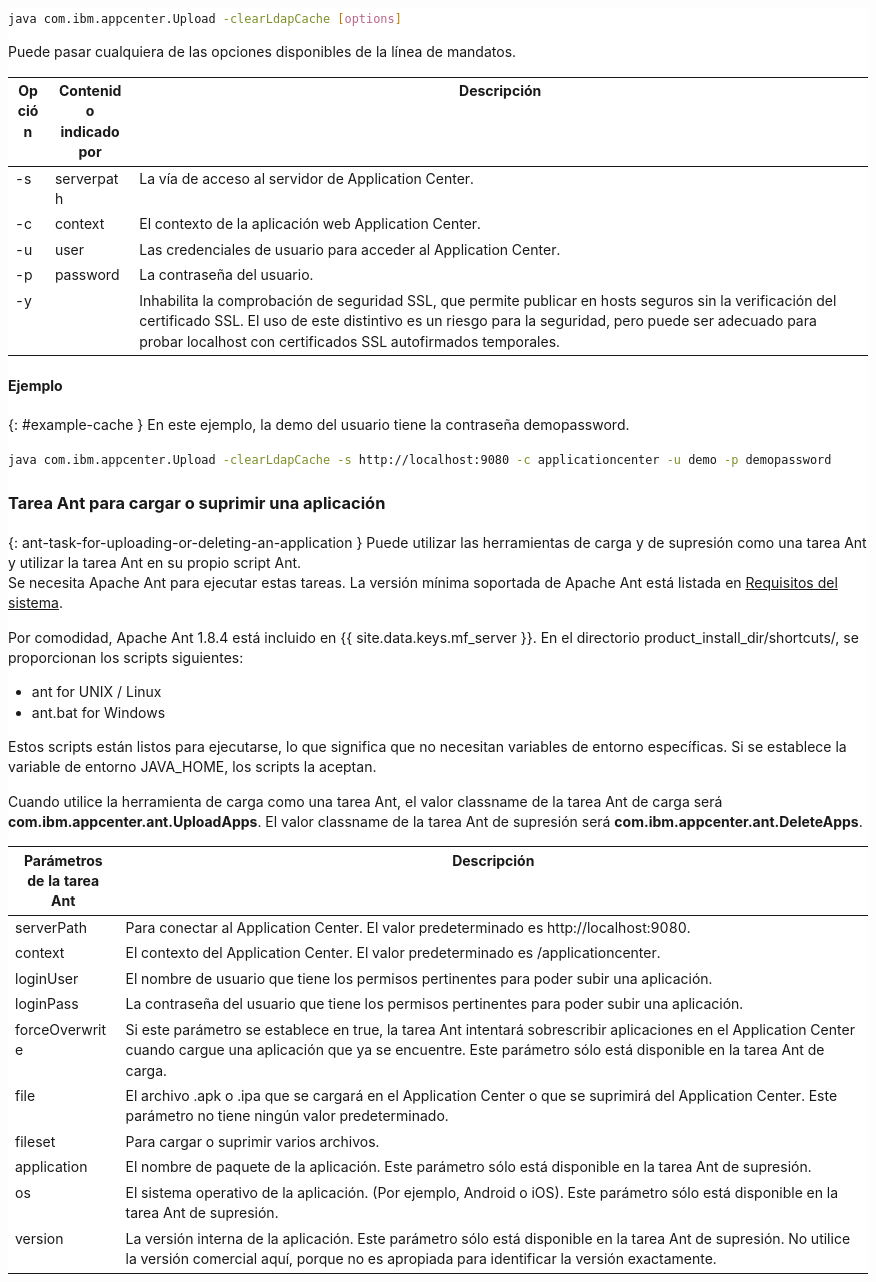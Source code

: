    ```bash
   java com.ibm.appcenter.Upload -clearLdapCache [options]
   ```
   
Puede pasar cualquiera de las opciones disponibles de la línea de mandatos.

| Opción | Contenido indicado por | Descripción | 
|--------|----------------------|-------------|
| -s | serverpath | La vía de acceso al servidor de Application Center.| 
| -c | context | El contexto de la aplicación web Application Center.| 
| -u | user | Las credenciales de usuario para acceder al Application Center.| 
| -p | password | La contraseña del usuario.| 
| -y | | Inhabilita la comprobación de seguridad SSL, que permite publicar en hosts seguros sin la verificación del certificado SSL. El uso de este distintivo es un riesgo para la seguridad, pero puede ser adecuado para probar localhost con certificados SSL autofirmados temporales.| 

#### Ejemplo
{: #example-cache }
En este ejemplo, la demo del usuario tiene la contraseña demopassword.

```bash
java com.ibm.appcenter.Upload -clearLdapCache -s http://localhost:9080 -c applicationcenter -u demo -p demopassword
```

### Tarea Ant para cargar o suprimir una aplicación
{: ant-task-for-uploading-or-deleting-an-application }
Puede utilizar las herramientas de carga y de supresión como una tarea Ant y utilizar la tarea Ant en su propio script Ant.  
Se necesita Apache Ant para ejecutar estas tareas. La versión mínima soportada de Apache Ant está listada en [Requisitos del sistema](../../product-overview/requirements).

Por comodidad, Apache Ant 1.8.4 está incluido en {{ site.data.keys.mf_server }}. En el directorio product_install_dir/shortcuts/, se proporcionan los scripts siguientes:

* ant for UNIX / Linux
* ant.bat for Windows

Estos scripts están listos para ejecutarse, lo que significa que no necesitan variables de entorno específicas. Si se establece la variable de entorno JAVA_HOME, los scripts la aceptan.

Cuando utilice la herramienta de carga como una tarea Ant, el valor classname de la tarea Ant de carga será **com.ibm.appcenter.ant.UploadApps**. El valor classname de la tarea Ant de supresión será **com.ibm.appcenter.ant.DeleteApps**.

| Parámetros de la tarea Ant | Descripción | 
|------------------------|-------------|
| serverPath | Para conectar al Application Center. El valor predeterminado es http://localhost:9080. | 
| context | El contexto del Application Center. El valor predeterminado es /applicationcenter. | 
| loginUser | El nombre de usuario que tiene los permisos pertinentes para poder subir una aplicación. | 
| loginPass | La contraseña del usuario que tiene los permisos pertinentes para poder subir una aplicación. | 
| forceOverwrite | Si este parámetro se establece en true, la tarea Ant intentará sobrescribir aplicaciones en el Application Center cuando cargue una aplicación que ya se encuentre. Este parámetro sólo está disponible en la tarea Ant de carga.
| file | El archivo .apk o .ipa que se cargará en el Application Center o que se suprimirá del Application Center. Este parámetro no tiene ningún valor predeterminado. | 
| fileset | Para cargar o suprimir varios archivos. | 
| application | El nombre de paquete de la aplicación. Este parámetro sólo está disponible en la tarea Ant de supresión. | 
| os | El sistema operativo de la aplicación. (Por ejemplo, Android o iOS). Este parámetro sólo está disponible en la tarea Ant de supresión. | 
| version | La versión interna de la aplicación. Este parámetro sólo está disponible en la tarea Ant de supresión. No utilice la versión comercial aquí, porque no es apropiada para identificar la versión exactamente. | 
